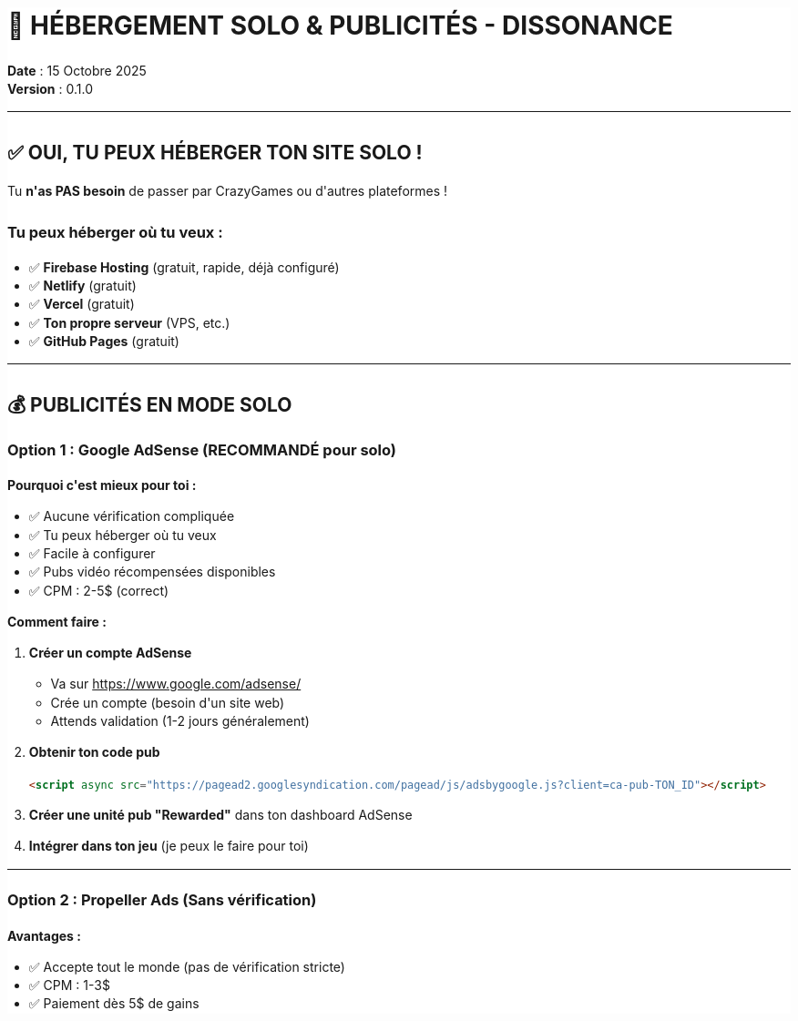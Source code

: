 # 🚀 HÉBERGEMENT SOLO & PUBLICITÉS - DISSONANCE

**Date** : 15 Octobre 2025  
**Version** : 0.1.0

---

## ✅ OUI, TU PEUX HÉBERGER TON SITE SOLO !

Tu **n'as PAS besoin** de passer par CrazyGames ou d'autres plateformes !

### **Tu peux héberger où tu veux :**
- ✅ **Firebase Hosting** (gratuit, rapide, déjà configuré)
- ✅ **Netlify** (gratuit)
- ✅ **Vercel** (gratuit)
- ✅ **Ton propre serveur** (VPS, etc.)
- ✅ **GitHub Pages** (gratuit)

---

## 💰 PUBLICITÉS EN MODE SOLO

### **Option 1 : Google AdSense (RECOMMANDÉ pour solo)**

**Pourquoi c'est mieux pour toi :**
- ✅ Aucune vérification compliquée
- ✅ Tu peux héberger où tu veux
- ✅ Facile à configurer
- ✅ Pubs vidéo récompensées disponibles
- ✅ CPM : 2-5$ (correct)

**Comment faire :**

1. **Créer un compte AdSense**
   - Va sur https://www.google.com/adsense/
   - Crée un compte (besoin d'un site web)
   - Attends validation (1-2 jours généralement)

2. **Obtenir ton code pub**
   ```html
   <script async src="https://pagead2.googlesyndication.com/pagead/js/adsbygoogle.js?client=ca-pub-TON_ID"></script>
   ```

3. **Créer une unité pub "Rewarded"** dans ton dashboard AdSense

4. **Intégrer dans ton jeu** (je peux le faire pour toi)

---

### **Option 2 : Propeller Ads (Sans vérification)**

**Avantages :**
- ✅ Accepte tout le monde (pas de vérification stricte)
- ✅ CPM : 1-3$ 
- ✅ Paiement dès 5$ de gains
